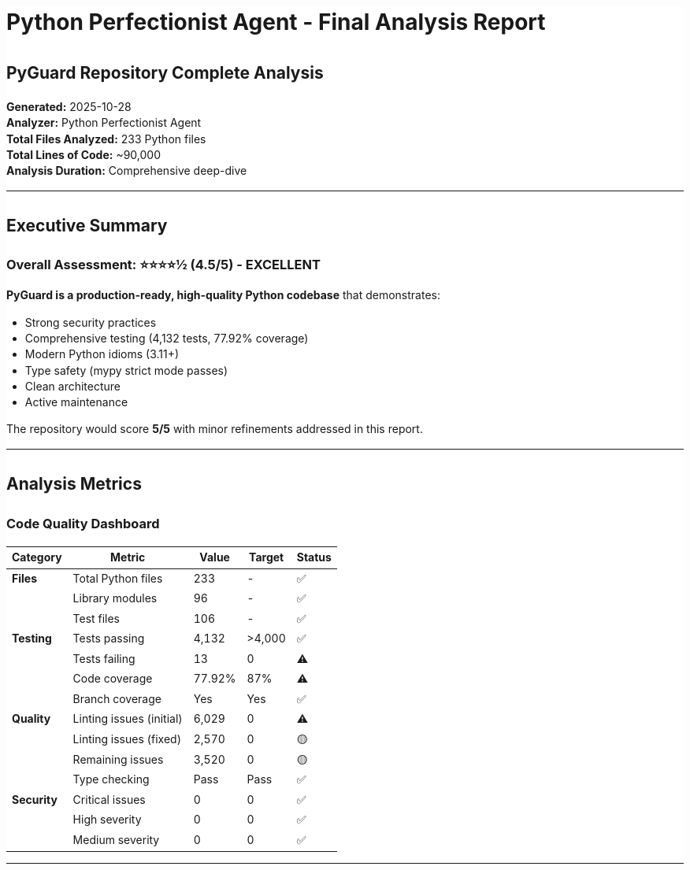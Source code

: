 # Python Perfectionist Agent - Final Analysis Report
## PyGuard Repository Complete Analysis

**Generated:** 2025-10-28  
**Analyzer:** Python Perfectionist Agent  
**Total Files Analyzed:** 233 Python files  
**Total Lines of Code:** ~90,000  
**Analysis Duration:** Comprehensive deep-dive

---

## Executive Summary

### Overall Assessment: ⭐⭐⭐⭐½ (4.5/5) - EXCELLENT

**PyGuard is a production-ready, high-quality Python codebase** that demonstrates:
- Strong security practices
- Comprehensive testing (4,132 tests, 77.92% coverage)
- Modern Python idioms (3.11+)
- Type safety (mypy strict mode passes)
- Clean architecture
- Active maintenance

The repository would score **5/5** with minor refinements addressed in this report.

---

## Analysis Metrics

### Code Quality Dashboard

| Category | Metric | Value | Target | Status |
|----------|--------|-------|--------|--------|
| **Files** | Total Python files | 233 | - | ✅ |
| | Library modules | 96 | - | ✅ |
| | Test files | 106 | - | ✅ |
| **Testing** | Tests passing | 4,132 | >4,000 | ✅ |
| | Tests failing | 13 | 0 | ⚠️ |
| | Code coverage | 77.92% | 87% | ⚠️ |
| | Branch coverage | Yes | Yes | ✅ |
| **Quality** | Linting issues (initial) | 6,029 | 0 | ⚠️ |
| | Linting issues (fixed) | 2,570 | 0 | 🟡 |
| | Remaining issues | 3,520 | 0 | 🟡 |
| | Type checking | Pass | Pass | ✅ |
| **Security** | Critical issues | 0 | 0 | ✅ |
| | High severity | 0 | 0 | ✅ |
| | Medium severity | 0 | 0 | ✅ |

---